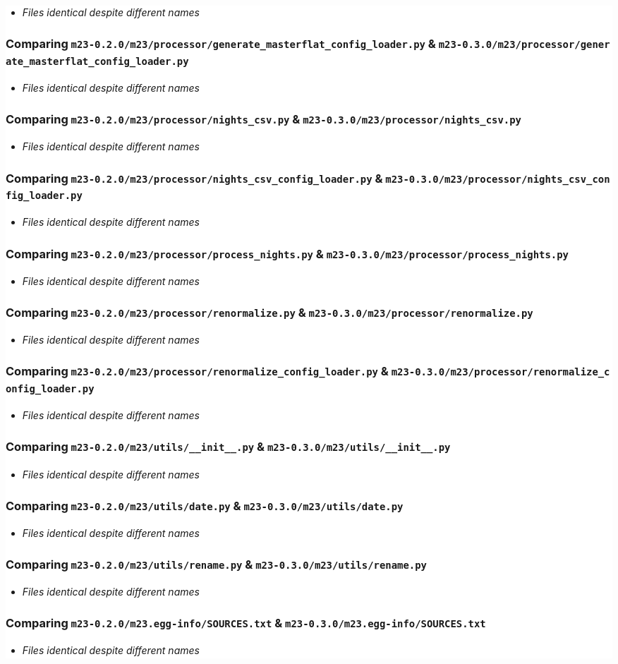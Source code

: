  * *Files identical despite different names*

### Comparing `m23-0.2.0/m23/processor/generate_masterflat_config_loader.py` & `m23-0.3.0/m23/processor/generate_masterflat_config_loader.py`

 * *Files identical despite different names*

### Comparing `m23-0.2.0/m23/processor/nights_csv.py` & `m23-0.3.0/m23/processor/nights_csv.py`

 * *Files identical despite different names*

### Comparing `m23-0.2.0/m23/processor/nights_csv_config_loader.py` & `m23-0.3.0/m23/processor/nights_csv_config_loader.py`

 * *Files identical despite different names*

### Comparing `m23-0.2.0/m23/processor/process_nights.py` & `m23-0.3.0/m23/processor/process_nights.py`

 * *Files identical despite different names*

### Comparing `m23-0.2.0/m23/processor/renormalize.py` & `m23-0.3.0/m23/processor/renormalize.py`

 * *Files identical despite different names*

### Comparing `m23-0.2.0/m23/processor/renormalize_config_loader.py` & `m23-0.3.0/m23/processor/renormalize_config_loader.py`

 * *Files identical despite different names*

### Comparing `m23-0.2.0/m23/utils/__init__.py` & `m23-0.3.0/m23/utils/__init__.py`

 * *Files identical despite different names*

### Comparing `m23-0.2.0/m23/utils/date.py` & `m23-0.3.0/m23/utils/date.py`

 * *Files identical despite different names*

### Comparing `m23-0.2.0/m23/utils/rename.py` & `m23-0.3.0/m23/utils/rename.py`

 * *Files identical despite different names*

### Comparing `m23-0.2.0/m23.egg-info/SOURCES.txt` & `m23-0.3.0/m23.egg-info/SOURCES.txt`

 * *Files identical despite different names*

